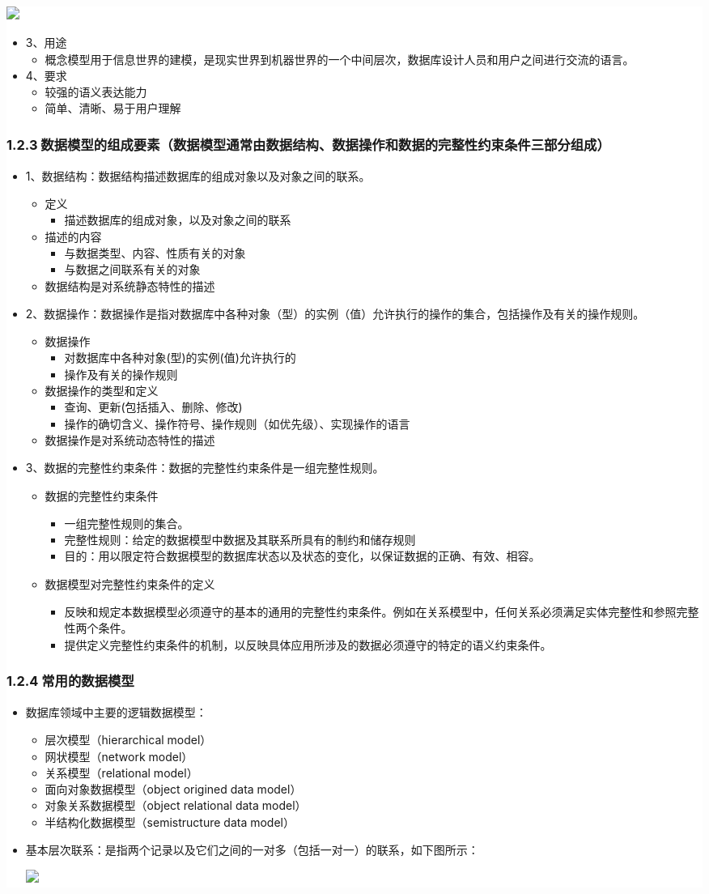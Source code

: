    ![](ER.png)

* 3、用途
   * 概念模型用于信息世界的建模，是现实世界到机器世界的一个中间层次，数据库设计人员和用户之间进行交流的语言。
* 4、要求
   * 较强的语义表达能力
   * 简单、清晰、易于用户理解

### 1.2.3 数据模型的组成要素（数据模型通常由数据结构、数据操作和数据的完整性约束条件三部分组成）

* 1、数据结构：数据结构描述数据库的组成对象以及对象之间的联系。
   
   * 定义
      * 描述数据库的组成对象，以及对象之间的联系
   * 描述的内容
      * 与数据类型、内容、性质有关的对象
      * 与数据之间联系有关的对象
   * 数据结构是对系统静态特性的描述

* 2、数据操作：数据操作是指对数据库中各种对象（型）的实例（值）允许执行的操作的集合，包括操作及有关的操作规则。

   * 数据操作
      * 对数据库中各种对象(型)的实例(值)允许执行的
      * 操作及有关的操作规则
   * 数据操作的类型和定义
      * 查询、更新(包括插入、删除、修改)
      * 操作的确切含义、操作符号、操作规则（如优先级）、实现操作的语言
   * 数据操作是对系统动态特性的描述


* 3、数据的完整性约束条件：数据的完整性约束条件是一组完整性规则。

   * 数据的完整性约束条件
      * 一组完整性规则的集合。
      * 完整性规则：给定的数据模型中数据及其联系所具有的制约和储存规则
      * 目的：用以限定符合数据模型的数据库状态以及状态的变化，以保证数据的正确、有效、相容。

   * 数据模型对完整性约束条件的定义
      * 反映和规定本数据模型必须遵守的基本的通用的完整性约束条件。例如在关系模型中，任何关系必须满足实体完整性和参照完整性两个条件。
      * 提供定义完整性约束条件的机制，以反映具体应用所涉及的数据必须遵守的特定的语义约束条件。

### 1.2.4 常用的数据模型

* 数据库领域中主要的逻辑数据模型：

    * 层次模型（hierarchical model）
    * 网状模型（network model）
    * 关系模型（relational model）
    * 面向对象数据模型（object origined data model）
    * 对象关系数据模型（object relational data model）
    * 半结构化数据模型（semistructure data model）

* 基本层次联系：是指两个记录以及它们之间的一对多（包括一对一）的联系，如下图所示：

    ![](基本层次联系.png)
